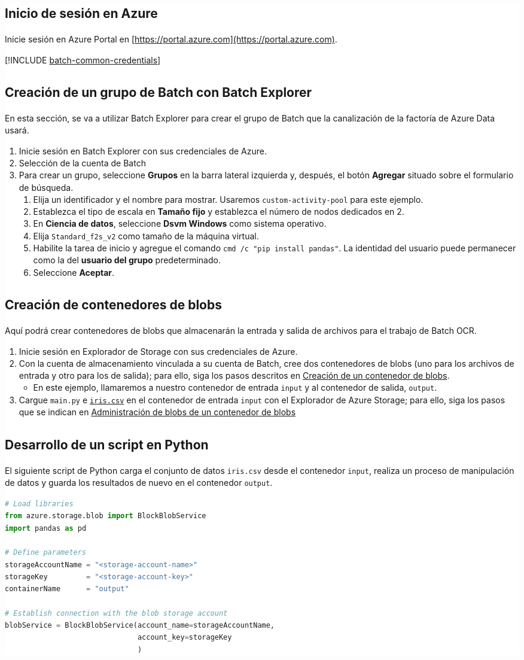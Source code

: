 ## <a name="sign-in-to-azure"></a>Inicio de sesión en Azure

Inicie sesión en Azure Portal en [https://portal.azure.com](https://portal.azure.com).

[!INCLUDE [batch-common-credentials](../../includes/batch-common-credentials.md)]

## <a name="create-a-batch-pool-using-batch-explorer"></a>Creación de un grupo de Batch con Batch Explorer

En esta sección, se va a utilizar Batch Explorer para crear el grupo de Batch que la canalización de la factoría de Azure Data usará. 

1. Inicie sesión en Batch Explorer con sus credenciales de Azure.
1. Selección de la cuenta de Batch
1. Para crear un grupo, seleccione **Grupos** en la barra lateral izquierda y, después, el botón **Agregar** situado sobre el formulario de búsqueda. 
    1. Elija un identificador y el nombre para mostrar. Usaremos `custom-activity-pool` para este ejemplo.
    1. Establezca el tipo de escala en **Tamaño fijo** y establezca el número de nodos dedicados en 2.
    1. En **Ciencia de datos**, seleccione **Dsvm Windows** como sistema operativo.
    1. Elija `Standard_f2s_v2` como tamaño de la máquina virtual.
    1. Habilite la tarea de inicio y agregue el comando `cmd /c "pip install pandas"`. La identidad del usuario puede permanecer como la del **usuario del grupo** predeterminado.
    1. Seleccione **Aceptar**.

## <a name="create-blob-containers"></a>Creación de contenedores de blobs

Aquí podrá crear contenedores de blobs que almacenarán la entrada y salida de archivos para el trabajo de Batch OCR.

1. Inicie sesión en Explorador de Storage con sus credenciales de Azure.
1. Con la cuenta de almacenamiento vinculada a su cuenta de Batch, cree dos contenedores de blobs (uno para los archivos de entrada y otro para los de salida); para ello, siga los pasos descritos en [Creación de un contenedor de blobs](../vs-azure-tools-storage-explorer-blobs.md#create-a-blob-container).
    * En este ejemplo, llamaremos a nuestro contenedor de entrada `input` y al contenedor de salida, `output`.
1. Cargue `main.py` e [`iris.csv`](https://www.kaggle.com/uciml/iris/version/2#Iris.csv) en el contenedor de entrada `input` con el Explorador de Azure Storage; para ello, siga los pasos que se indican en [Administración de blobs de un contenedor de blobs](../vs-azure-tools-storage-explorer-blobs.md#managing-blobs-in-a-blob-container)


## <a name="develop-a-script-in-python"></a>Desarrollo de un script en Python

El siguiente script de Python carga el conjunto de datos `iris.csv` desde el contenedor `input`, realiza un proceso de manipulación de datos y guarda los resultados de nuevo en el contenedor `output`.

``` python
# Load libraries
from azure.storage.blob import BlockBlobService
import pandas as pd

# Define parameters
storageAccountName = "<storage-account-name>"
storageKey         = "<storage-account-key>"
containerName      = "output"

# Establish connection with the blob storage account
blobService = BlockBlobService(account_name=storageAccountName,
                               account_key=storageKey
                               )
```